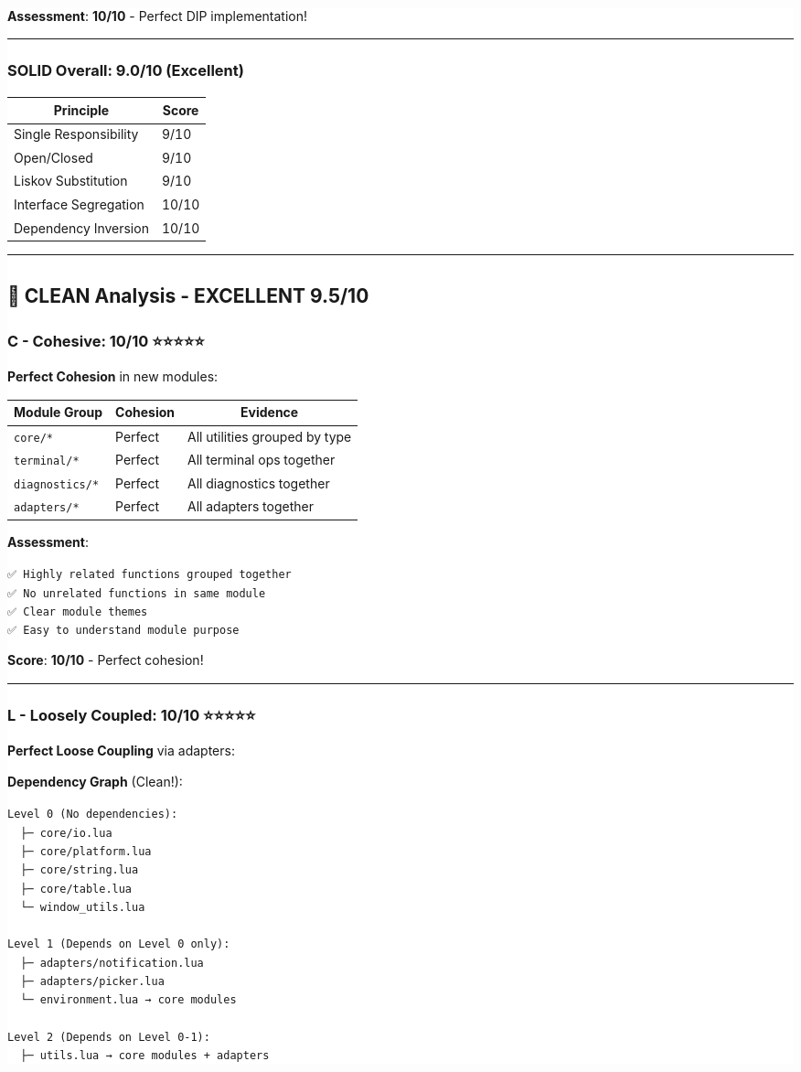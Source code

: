 **Assessment**: **10/10** - Perfect DIP implementation!

---

### SOLID Overall: **9.0/10 (Excellent)**

| Principle | Score |
|-----------|-------|
| Single Responsibility | 9/10 |
| Open/Closed | 9/10 |
| Liskov Substitution | 9/10 |
| Interface Segregation | 10/10 |
| Dependency Inversion | 10/10 |

---

## 🧼 CLEAN Analysis - EXCELLENT 9.5/10

### C - Cohesive: 10/10 ⭐⭐⭐⭐⭐

**Perfect Cohesion** in new modules:

| Module Group | Cohesion | Evidence |
|--------------|----------|----------|
| `core/*` | Perfect | All utilities grouped by type |
| `terminal/*` | Perfect | All terminal ops together |
| `diagnostics/*` | Perfect | All diagnostics together |
| `adapters/*` | Perfect | All adapters together |

**Assessment**:
```
✅ Highly related functions grouped together
✅ No unrelated functions in same module
✅ Clear module themes
✅ Easy to understand module purpose
```

**Score**: **10/10** - Perfect cohesion!

---

### L - Loosely Coupled: 10/10 ⭐⭐⭐⭐⭐

**Perfect Loose Coupling** via adapters:

**Dependency Graph** (Clean!):
```
Level 0 (No dependencies):
  ├─ core/io.lua
  ├─ core/platform.lua
  ├─ core/string.lua
  ├─ core/table.lua
  └─ window_utils.lua

Level 1 (Depends on Level 0 only):
  ├─ adapters/notification.lua
  ├─ adapters/picker.lua
  └─ environment.lua → core modules

Level 2 (Depends on Level 0-1):
  ├─ utils.lua → core modules + adapters
```